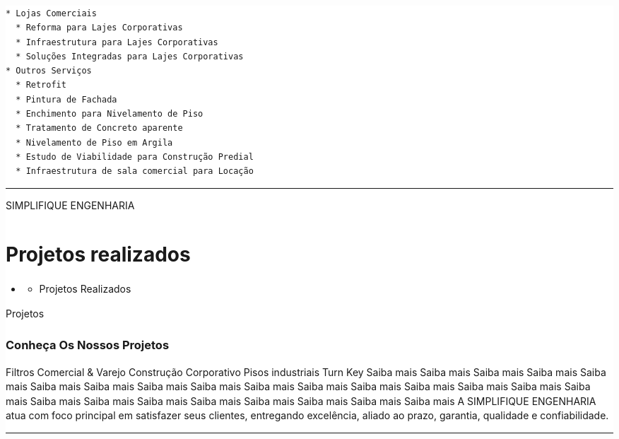     * Lojas Comerciais
      * Reforma para Lajes Corporativas
      * Infraestrutura para Lajes Corporativas
      * Soluções Integradas para Lajes Corporativas
    * Outros Serviços
      * Retrofit
      * Pintura de Fachada
      * Enchimento para Nivelamento de Piso
      * Tratamento de Concreto aparente
      * Nivelamento de Piso em Argila
      * Estudo de Viabilidade para Construção Predial
      * Infraestrutura de sala comercial para Locação


  *   *   * 

SIMPLIFIQUE ENGENHARIA
# Projetos realizados
  *   * Projetos Realizados


Projetos 
### Conheça Os Nossos Projetos
Filtros
Comercial & Varejo
Construção
Corporativo
Pisos industriais
Turn Key
Saiba mais
Saiba mais
Saiba mais
Saiba mais
Saiba mais
Saiba mais
Saiba mais
Saiba mais
Saiba mais
Saiba mais
Saiba mais
Saiba mais
Saiba mais
Saiba mais
Saiba mais
Saiba mais
Saiba mais
Saiba mais
Saiba mais
Saiba mais
Saiba mais
Saiba mais
Saiba mais
Saiba mais
A SIMPLIFIQUE ENGENHARIA atua com foco principal em satisfazer seus clientes, entregando excelência, aliado ao prazo, garantia, qualidade e confiabilidade.
  *   *   * 
